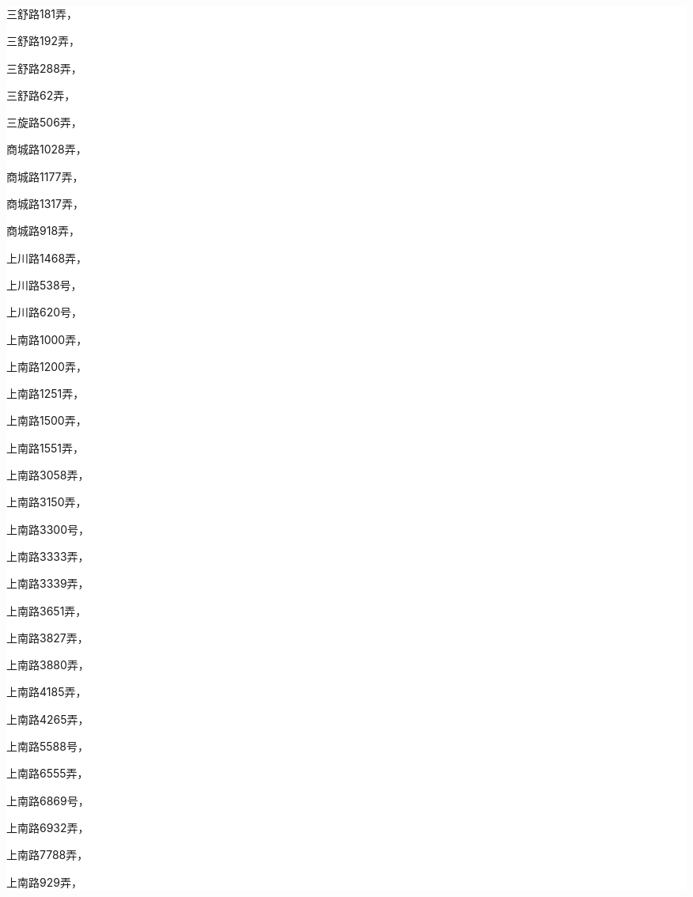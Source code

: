 三舒路181弄，

三舒路192弄，

三舒路288弄，

三舒路62弄，

三旋路506弄，

商城路1028弄，

商城路1177弄，

商城路1317弄，

商城路918弄，

上川路1468弄，

上川路538号，

上川路620号，

上南路1000弄，

上南路1200弄，

上南路1251弄，

上南路1500弄，

上南路1551弄，

上南路3058弄，

上南路3150弄，

上南路3300号，

上南路3333弄，

上南路3339弄，

上南路3651弄，

上南路3827弄，

上南路3880弄，

上南路4185弄，

上南路4265弄，

上南路5588号，

上南路6555弄，

上南路6869号，

上南路6932弄，

上南路7788弄，

上南路929弄，
